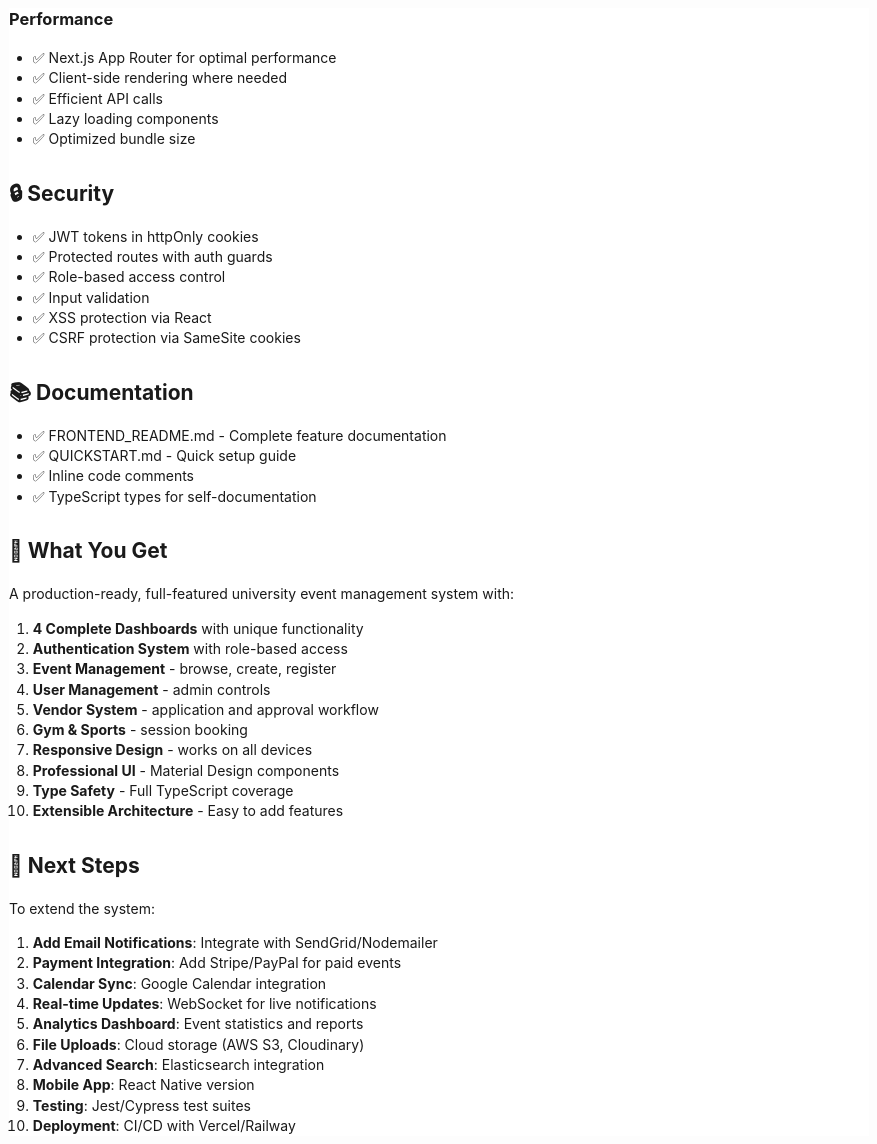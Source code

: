 ### Performance

- ✅ Next.js App Router for optimal performance
- ✅ Client-side rendering where needed
- ✅ Efficient API calls
- ✅ Lazy loading components
- ✅ Optimized bundle size

## 🔒 Security

- ✅ JWT tokens in httpOnly cookies
- ✅ Protected routes with auth guards
- ✅ Role-based access control
- ✅ Input validation
- ✅ XSS protection via React
- ✅ CSRF protection via SameSite cookies

## 📚 Documentation

- ✅ FRONTEND_README.md - Complete feature documentation
- ✅ QUICKSTART.md - Quick setup guide
- ✅ Inline code comments
- ✅ TypeScript types for self-documentation

## 🎉 What You Get

A production-ready, full-featured university event management system with:

1. **4 Complete Dashboards** with unique functionality
2. **Authentication System** with role-based access
3. **Event Management** - browse, create, register
4. **User Management** - admin controls
5. **Vendor System** - application and approval workflow
6. **Gym & Sports** - session booking
7. **Responsive Design** - works on all devices
8. **Professional UI** - Material Design components
9. **Type Safety** - Full TypeScript coverage
10. **Extensible Architecture** - Easy to add features

## 🚀 Next Steps

To extend the system:

1. **Add Email Notifications**: Integrate with SendGrid/Nodemailer
2. **Payment Integration**: Add Stripe/PayPal for paid events
3. **Calendar Sync**: Google Calendar integration
4. **Real-time Updates**: WebSocket for live notifications
5. **Analytics Dashboard**: Event statistics and reports
6. **File Uploads**: Cloud storage (AWS S3, Cloudinary)
7. **Advanced Search**: Elasticsearch integration
8. **Mobile App**: React Native version
9. **Testing**: Jest/Cypress test suites
10. **Deployment**: CI/CD with Vercel/Railway
